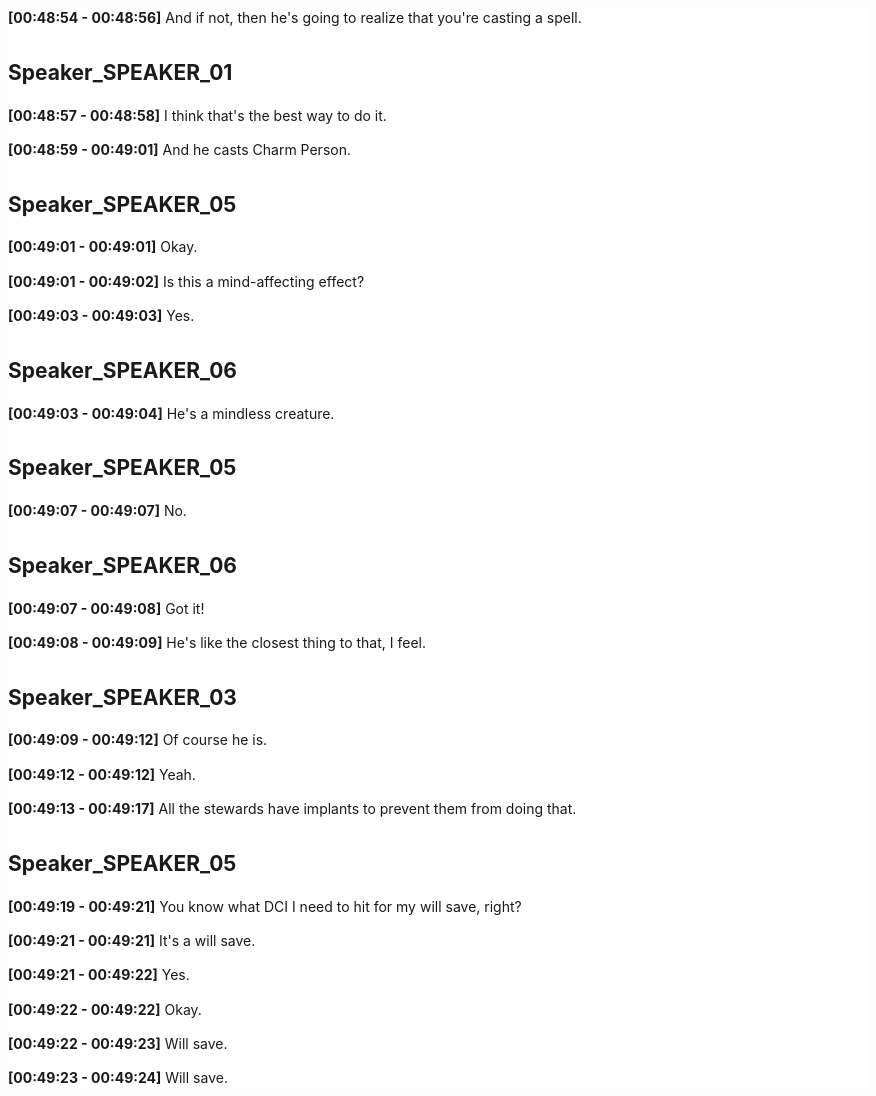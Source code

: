 **[00:48:54 - 00:48:56]** And if not, then he's going to realize that you're casting a spell.


## Speaker_SPEAKER_01

**[00:48:57 - 00:48:58]** I think that's the best way to do it.

**[00:48:59 - 00:49:01]** And he casts Charm Person.


## Speaker_SPEAKER_05

**[00:49:01 - 00:49:01]** Okay.

**[00:49:01 - 00:49:02]** Is this a mind-affecting effect?

**[00:49:03 - 00:49:03]** Yes.


## Speaker_SPEAKER_06

**[00:49:03 - 00:49:04]** He's a mindless creature.


## Speaker_SPEAKER_05

**[00:49:07 - 00:49:07]** No.


## Speaker_SPEAKER_06

**[00:49:07 - 00:49:08]** Got it!

**[00:49:08 - 00:49:09]** He's like the closest thing to that, I feel.


## Speaker_SPEAKER_03

**[00:49:09 - 00:49:12]** Of course he is.

**[00:49:12 - 00:49:12]** Yeah.

**[00:49:13 - 00:49:17]** All the stewards have implants to prevent them from doing that.


## Speaker_SPEAKER_05

**[00:49:19 - 00:49:21]** You know what DCI I need to hit for my will save, right?

**[00:49:21 - 00:49:21]** It's a will save.

**[00:49:21 - 00:49:22]** Yes.

**[00:49:22 - 00:49:22]** Okay.

**[00:49:22 - 00:49:23]** Will save.

**[00:49:23 - 00:49:24]** Will save.
